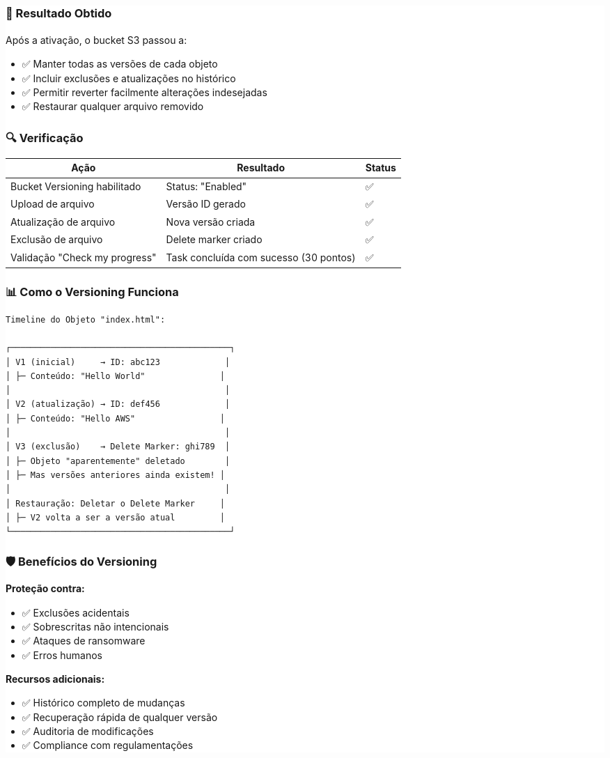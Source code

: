 ### 🧾 Resultado Obtido

Após a ativação, o bucket S3 passou a:

- ✅ Manter todas as versões de cada objeto
- ✅ Incluir exclusões e atualizações no histórico
- ✅ Permitir reverter facilmente alterações indesejadas
- ✅ Restaurar qualquer arquivo removido

### 🔍 Verificação

| Ação | Resultado | Status |
|------|-----------|--------|
| Bucket Versioning habilitado | Status: "Enabled" | ✅ |
| Upload de arquivo | Versão ID gerado | ✅ |
| Atualização de arquivo | Nova versão criada | ✅ |
| Exclusão de arquivo | Delete marker criado | ✅ |
| Validação "Check my progress" | Task concluída com sucesso (30 pontos) | ✅ |

### 📊 Como o Versioning Funciona

```
Timeline do Objeto "index.html":

┌────────────────────────────────────────────┐
│ V1 (inicial)     → ID: abc123             │
│ ├─ Conteúdo: "Hello World"               │
│                                           │
│ V2 (atualização) → ID: def456             │
│ ├─ Conteúdo: "Hello AWS"                 │
│                                           │
│ V3 (exclusão)    → Delete Marker: ghi789  │
│ ├─ Objeto "aparentemente" deletado        │
│ ├─ Mas versões anteriores ainda existem! │
│                                           │
│ Restauração: Deletar o Delete Marker     │
│ ├─ V2 volta a ser a versão atual         │
└────────────────────────────────────────────┘
```

### 🛡️ Benefícios do Versioning

**Proteção contra:**
- ✅ Exclusões acidentais
- ✅ Sobrescritas não intencionais
- ✅ Ataques de ransomware
- ✅ Erros humanos

**Recursos adicionais:**
- ✅ Histórico completo de mudanças
- ✅ Recuperação rápida de qualquer versão
- ✅ Auditoria de modificações
- ✅ Compliance com regulamentações
